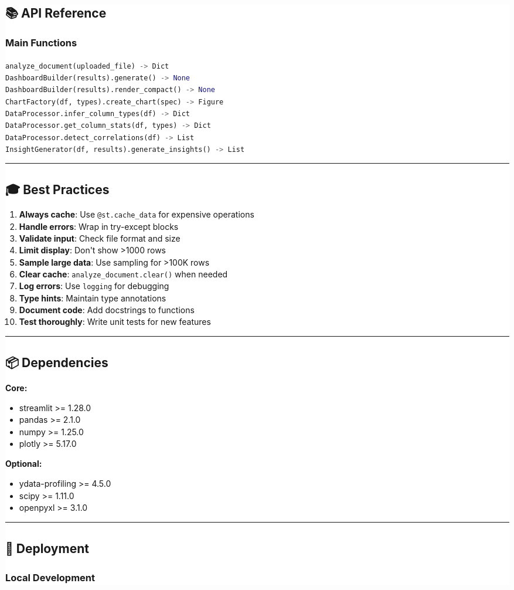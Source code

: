 
## 📚 API Reference

### Main Functions

```python
analyze_document(uploaded_file) -> Dict
DashboardBuilder(results).generate() -> None
DashboardBuilder(results).render_compact() -> None
ChartFactory(df, types).create_chart(spec) -> Figure
DataProcessor.infer_column_types(df) -> Dict
DataProcessor.get_column_stats(df, types) -> Dict
DataProcessor.detect_correlations(df) -> List
InsightGenerator(df, results).generate_insights() -> List
```

---

## 🎓 Best Practices

1. **Always cache**: Use `@st.cache_data` for expensive operations
2. **Handle errors**: Wrap in try-except blocks
3. **Validate input**: Check file format and size
4. **Limit display**: Don't show >1000 rows
5. **Sample large data**: Use sampling for >100K rows
6. **Clear cache**: `analyze_document.clear()` when needed
7. **Log errors**: Use `logging` for debugging
8. **Type hints**: Maintain type annotations
9. **Document code**: Add docstrings to functions
10. **Test thoroughly**: Write unit tests for new features

---

## 📦 Dependencies

**Core:**
- streamlit >= 1.28.0
- pandas >= 2.1.0
- numpy >= 1.25.0
- plotly >= 5.17.0

**Optional:**
- ydata-profiling >= 4.5.0
- scipy >= 1.11.0
- openpyxl >= 3.1.0

---

## 🚀 Deployment

### Local Development
